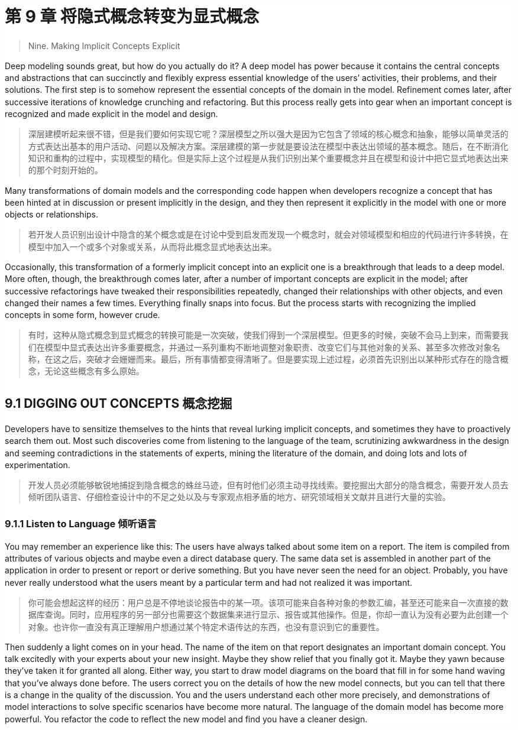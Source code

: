 # 第 9 章 将隐式概念转变为显式概念

> Nine. Making Implicit Concepts Explicit

Deep modeling sounds great, but how do you actually do it? A deep model has power because it contains the central concepts and abstractions that can succinctly and flexibly express essential knowledge of the users’ activities, their problems, and their solutions. The first step is to somehow represent the essential concepts of the domain in the model. Refinement comes later, after successive iterations of knowledge crunching and refactoring. But this process really gets into gear when an important concept is recognized and made explicit in the model and design.

> 深层建模听起来很不错，但是我们要如何实现它呢？深层模型之所以强大是因为它包含了领域的核心概念和抽象，能够以简单灵活的方式表达出基本的用户活动、问题以及解决方案。深层建模的第一步就是要设法在模型中表达出领域的基本概念。随后，在不断消化知识和重构的过程中，实现模型的精化。但是实际上这个过程是从我们识别出某个重要概念并且在模型和设计中把它显式地表达出来的那个时刻开始的。

Many transformations of domain models and the corresponding code happen when developers recognize a concept that has been hinted at in discussion or present implicitly in the design, and they then represent it explicitly in the model with one or more objects or relationships.

> 若开发人员识别出设计中隐含的某个概念或是在讨论中受到启发而发现一个概念时，就会对领域模型和相应的代码进行许多转换，在模型中加入一个或多个对象或关系，从而将此概念显式地表达出来。

Occasionally, this transformation of a formerly implicit concept into an explicit one is a breakthrough that leads to a deep model. More often, though, the breakthrough comes later, after a number of important concepts are explicit in the model; after successive refactorings have tweaked their responsibilities repeatedly, changed their relationships with other objects, and even changed their names a few times. Everything finally snaps into focus. But the process starts with recognizing the implied concepts in some form, however crude.

> 有时，这种从隐式概念到显式概念的转换可能是一次突破，使我们得到一个深层模型。但更多的时候，突破不会马上到来，而需要我们在模型中显式表达出许多重要概念，并通过一系列重构不断地调整对象职责、改变它们与其他对象的关系、甚至多次修改对象名称，在这之后，突破才会姗姗而来。最后，所有事情都变得清晰了。但是要实现上述过程，必须首先识别出以某种形式存在的隐含概念，无论这些概念有多么原始。

## 9.1 DIGGING OUT CONCEPTS 概念挖掘

Developers have to sensitize themselves to the hints that reveal lurking implicit concepts, and sometimes they have to proactively search them out. Most such discoveries come from listening to the language of the team, scrutinizing awkwardness in the design and seeming contradictions in the statements of experts, mining the literature of the domain, and doing lots and lots of experimentation.

> 开发人员必须能够敏锐地捕捉到隐含概念的蛛丝马迹，但有时他们必须主动寻找线索。要挖掘出大部分的隐含概念，需要开发人员去倾听团队语言、仔细检查设计中的不足之处以及与专家观点相矛盾的地方、研究领域相关文献并且进行大量的实验。

### 9.1.1 Listen to Language 倾听语言

You may remember an experience like this: The users have always talked about some item on a report. The item is compiled from attributes of various objects and maybe even a direct database query. The same data set is assembled in another part of the application in order to present or report or derive something. But you have never seen the need for an object. Probably, you have never really understood what the users meant by a particular term and had not realized it was important.

> 你可能会想起这样的经历：用户总是不停地谈论报告中的某一项。该项可能来自各种对象的参数汇编，甚至还可能来自一次直接的数据库查询。同时，应用程序的另一部分也需要这个数据集来进行显示、报告或其他操作。但是，你却一直认为没有必要为此创建一个对象。也许你一直没有真正理解用户想通过某个特定术语传达的东西，也没有意识到它的重要性。

Then suddenly a light comes on in your head. The name of the item on that report designates an important domain concept. You talk excitedly with your experts about your new insight. Maybe they show relief that you finally got it. Maybe they yawn because they’ve taken it for granted all along. Either way, you start to draw model diagrams on the board that fill in for some hand waving that you’ve always done before. The users correct you on the details of how the new model connects, but you can tell that there is a change in the quality of the discussion. You and the users understand each other more precisely, and demonstrations of model interactions to solve specific scenarios have become more natural. The language of the domain model has become more powerful. You refactor the code to reflect the new model and find you have a cleaner design.
